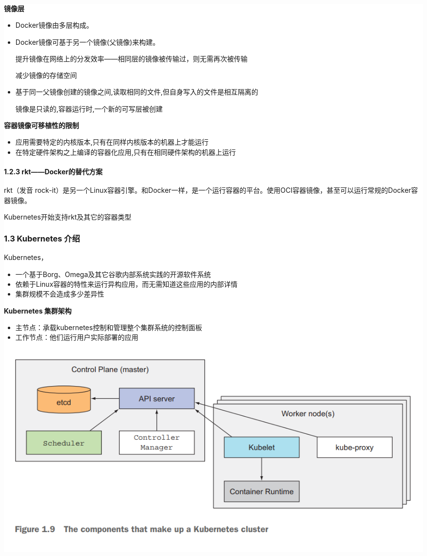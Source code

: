 **镜像层**

-   Docker镜像由多层构成。

-   Docker镜像可基于另一个镜像(父镜像)来构建。

    提升镜像在网络上的分发效率——相同层的镜像被传输过，则无需再次被传输

    减少镜像的存储空间

-   基于同一父镜像创建的镜像之间,读取相同的文件,但自身写入的文件是相互隔离的

    镜像是只读的,容器运行时,一个新的可写层被创建

**容器镜像可移植性的限制**

-   应用需要特定的内核版本,只有在同样内核版本的机器上才能运行
-   在特定硬件架构之上编译的容器化应用,只有在相同硬件架构的机器上运行

#### 1.2.3 rkt——Docker的替代方案

rkt（发音 rock-it）是另一个Linux容器引擎。和Docker一样，是一个运行容器的平台。使用OCI容器镜像，甚至可以运行常规的Docker容器镜像。

Kubernetes开始支持rkt及其它的容器类型

### 1.3 Kubernetes 介绍

Kubernetes，

-   一个基于Borg、Omega及其它谷歌内部系统实践的开源软件系统
-   依赖于Linux容器的特性来运行异构应用，而无需知道这些应用的内部详情
-   集群规模不会造成多少差异性



**Kubernetes 集群架构**

-   主节点：承载kubernetes控制和管理整个集群系统的控制面板
-   工作节点：他们运行用户实际部署的应用

![image-20200616065042421](1.Kubernetes%E4%BB%8B%E7%BB%8D.assets/image-20200616065042421.png)
